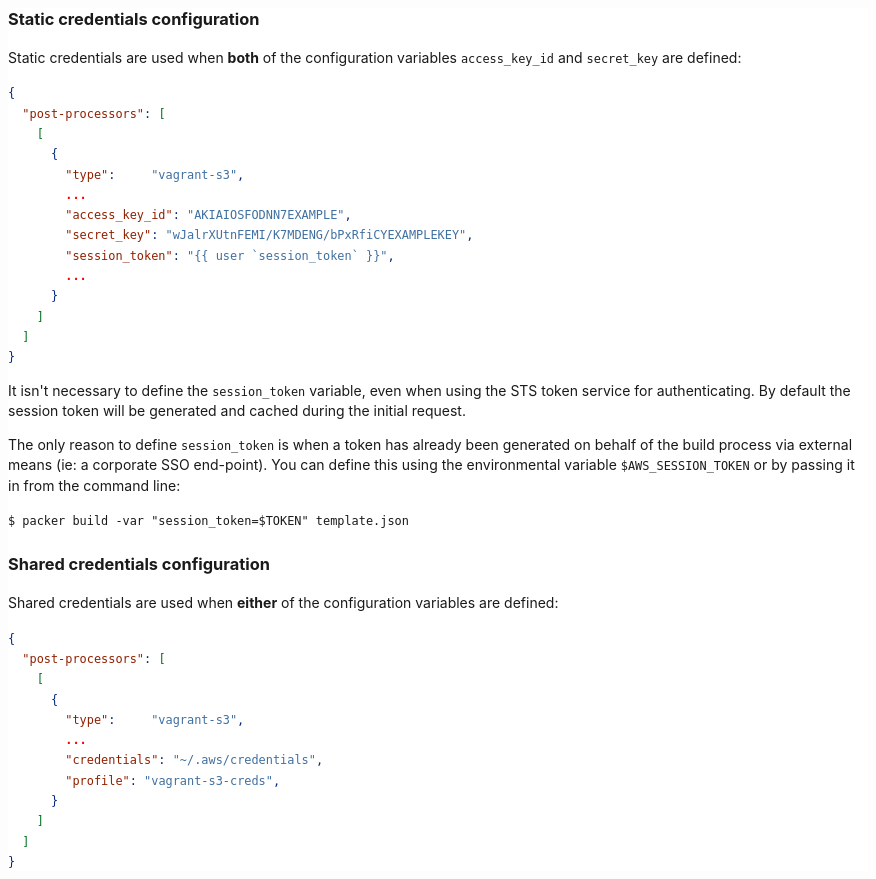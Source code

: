 ### Static credentials configuration

Static credentials are used when **both** of the configuration variables `access_key_id` and
`secret_key` are defined:

```json
{
  "post-processors": [
    [
      {
        "type":     "vagrant-s3",
        ...
        "access_key_id": "AKIAIOSFODNN7EXAMPLE",
        "secret_key": "wJalrXUtnFEMI/K7MDENG/bPxRfiCYEXAMPLEKEY",
        "session_token": "{{ user `session_token` }}",
        ...
      }
    ]
  ]
}
```

It isn't necessary to define the `session_token` variable, even when using the STS token service for
authenticating. By default the session token will be generated and cached during the initial request.

The only reason to define `session_token` is when a token has already been generated on behalf of the
build process via external means (ie: a corporate SSO end-point). You can define this using the
environmental variable `$AWS_SESSION_TOKEN` or by passing it in from the command line:

```shell
$ packer build -var "session_token=$TOKEN" template.json
```

### Shared credentials configuration

Shared credentials are used when **either** of the configuration variables are defined:

```json
{
  "post-processors": [
    [
      {
        "type":     "vagrant-s3",
        ...
        "credentials": "~/.aws/credentials",
        "profile": "vagrant-s3-creds",
      }
    ]
  ]
}
```
